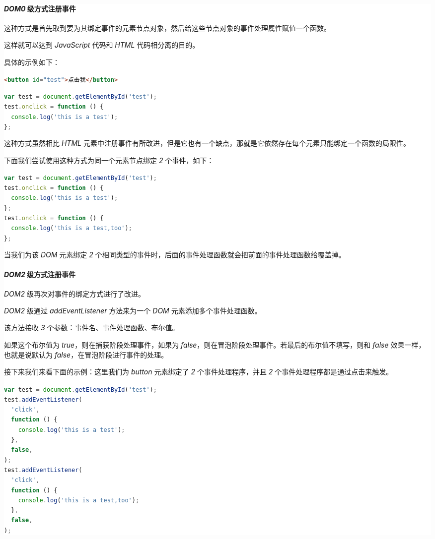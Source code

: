 #### _DOM0_ 级方式注册事件

这种方式是首先取到要为其绑定事件的元素节点对象，然后给这些节点对象的事件处理属性赋值一个函数。

这样就可以达到 _JavaScript_ 代码和 _HTML_ 代码相分离的目的。

具体的示例如下：

```html
<button id="test">点击我</button>
```

```js
var test = document.getElementById('test');
test.onclick = function () {
  console.log('this is a test');
};
```

这种方式虽然相比 _HTML_ 元素中注册事件有所改进，但是它也有一个缺点，那就是它依然存在每个元素只能绑定一个函数的局限性。

下面我们尝试使用这种方式为同一个元素节点绑定 _2_ 个事件，如下：

```js
var test = document.getElementById('test');
test.onclick = function () {
  console.log('this is a test');
};
test.onclick = function () {
  console.log('this is a test,too');
};
```

当我们为该 _DOM_ 元素绑定 _2_ 个相同类型的事件时，后面的事件处理函数就会把前面的事件处理函数给覆盖掉。

#### _DOM2_ 级方式注册事件

_DOM2_ 级再次对事件的绑定方式进行了改进。

_DOM2_ 级通过 _addEventListener_ 方法来为一个 _DOM_ 元素添加多个事件处理函数。

该方法接收 _3_ 个参数：事件名、事件处理函数、布尔值。

如果这个布尔值为 _true_，则在捕获阶段处理事件，如果为 _false_，则在冒泡阶段处理事件。若最后的布尔值不填写，则和 _false_ 效果一样，也就是说默认为 _false_，在冒泡阶段进行事件的处理。

接下来我们来看下面的示例：这里我们为 _button_ 元素绑定了 _2_ 个事件处理程序，并且 _2_ 个事件处理程序都是通过点击来触发。

```js
var test = document.getElementById('test');
test.addEventListener(
  'click',
  function () {
    console.log('this is a test');
  },
  false,
);
test.addEventListener(
  'click',
  function () {
    console.log('this is a test,too');
  },
  false,
);
```
